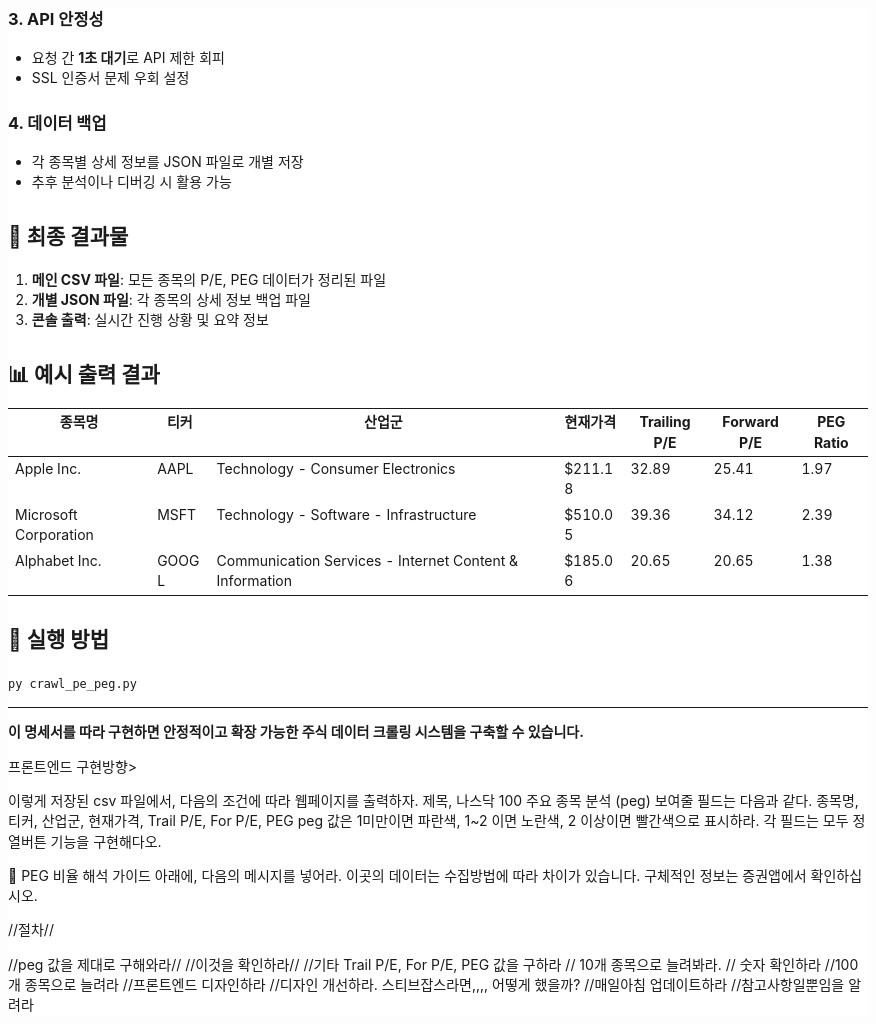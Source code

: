 ### 3. API 안정성
- 요청 간 **1초 대기**로 API 제한 회피
- SSL 인증서 문제 우회 설정

### 4. 데이터 백업
- 각 종목별 상세 정보를 JSON 파일로 개별 저장
- 추후 분석이나 디버깅 시 활용 가능

## 🎯 최종 결과물
1. **메인 CSV 파일**: 모든 종목의 P/E, PEG 데이터가 정리된 파일
2. **개별 JSON 파일**: 각 종목의 상세 정보 백업 파일
3. **콘솔 출력**: 실시간 진행 상황 및 요약 정보

## 📊 예시 출력 결과

| 종목명 | 티커 | 산업군 | 현재가격 | Trailing P/E | Forward P/E | PEG Ratio |
|--------|------|---------|----------|--------------|-------------|-----------|
| Apple Inc. | AAPL | Technology - Consumer Electronics | $211.18 | 32.89 | 25.41 | 1.97 |
| Microsoft Corporation | MSFT | Technology - Software - Infrastructure | $510.05 | 39.36 | 34.12 | 2.39 |
| Alphabet Inc. | GOOGL | Communication Services - Internet Content & Information | $185.06 | 20.65 | 20.65 | 1.38 |

## 🚀 실행 방법
```bash
py crawl_pe_peg.py
```

---

**이 명세서를 따라 구현하면 안정적이고 확장 가능한 주식 데이터 크롤링 시스템을 구축할 수 있습니다.** 

프론트엔드 구현방향>

이렇게 저장된 csv 파일에서, 다음의 조건에 따라  웹페이지를 출력하자. 
제목, 나스닥 100 주요 종목 분석 (peg)
보여줄 필드는 다음과 같다. 
종목명, 티커, 산업군,  현재가격, Trail P/E, For P/E, PEG 
peg 값은 1미만이면 파란색, 1~2 이면 노란색, 2 이상이면 빨간색으로 표시하라. 
각 필드는 모두 정열버튼 기능을 구현해다오. 

🎯 PEG 비율 해석 가이드 아래에, 다음의 메시지를 넣어라. 
이곳의 데이터는 수집방법에 따라 차이가 있습니다. 구체적인 정보는 증권앱에서 확인하십시오.

//절차//

//peg 값을 제대로 구해와라//
//이것을 확인하라//
//기타 Trail P/E, For P/E, PEG 값을 구하라
// 10개 종목으로 늘려봐라. 
// 숫자 확인하라
//100개 종목으로 늘려라
//프론트엔드 디자인하라
//디자인 개선하라. 스티브잡스라면,,,, 어떻게 했을까? 
//매일아침 업데이트하라
//참고사항일뿐임을 알려라


